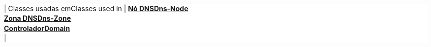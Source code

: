 | <span data-ttu-id="3f54d-317">Classes usadas em</span><span class="sxs-lookup"><span data-stu-id="3f54d-317">Classes used in</span></span>        | [<span data-ttu-id="3f54d-318">**Nó DNS**</span><span class="sxs-lookup"><span data-stu-id="3f54d-318">**Dns-Node**</span></span>](c-dnsnode.md)<br/> [<span data-ttu-id="3f54d-319">**Zona DNS**</span><span class="sxs-lookup"><span data-stu-id="3f54d-319">**Dns-Zone**</span></span>](c-dnszone.md)<br/> [<span data-ttu-id="3f54d-320">**Controlador**</span><span class="sxs-lookup"><span data-stu-id="3f54d-320">**Domain**</span></span>](c-domain.md)<br/> |



 

 





